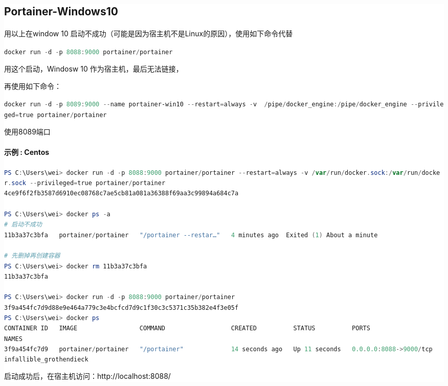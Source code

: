 


## Portainer-Windows10

用以上在window 10 启动不成功（可能是因为宿主机不是Linux的原因），使用如下命令代替

```powershell
docker run -d -p 8088:9000 portainer/portainer
```

用这个启动，Windosw 10 作为宿主机，最后无法链接，

再使用如下命令：

```powershell
docker run -d -p 8089:9000 --name portainer-win10 --restart=always -v  /pipe/docker_engine:/pipe/docker_engine --privileged=true portainer/portainer
```

使用8089端口



#### 示例 : Centos

```powershell
PS C:\Users\wei> docker run -d -p 8088:9000 portainer/portainer --restart=always -v /var/run/docker.sock:/var/run/docker.sock --privileged=true portainer/portainer
4ce9f6f2fb3587d6910ec08768c7ae5cb81a081a36388f69aa3c99894a684c7a

PS C:\Users\wei> docker ps -a
# 启动不成功
11b3a37c3bfa   portainer/portainer   "/portainer --restar…"   4 minutes ago  Exited (1) About a minute

# 先删掉再创建容器
PS C:\Users\wei> docker rm 11b3a37c3bfa
11b3a37c3bfa

PS C:\Users\wei> docker run -d -p 8088:9000 portainer/portainer
3f9a454fc7d9d88e9e464a779c3e4bcfcd7d9c1f30c3c5371c35b382e4f3e05f
PS C:\Users\wei> docker ps
CONTAINER ID   IMAGE                 COMMAND                  CREATED          STATUS          PORTS                                            NAMES
3f9a454fc7d9   portainer/portainer   "/portainer"             14 seconds ago   Up 11 seconds   0.0.0.0:8088->9000/tcp                           infallible_grothendieck

```

启动成功后，在宿主机访问：http://localhost:8088/
